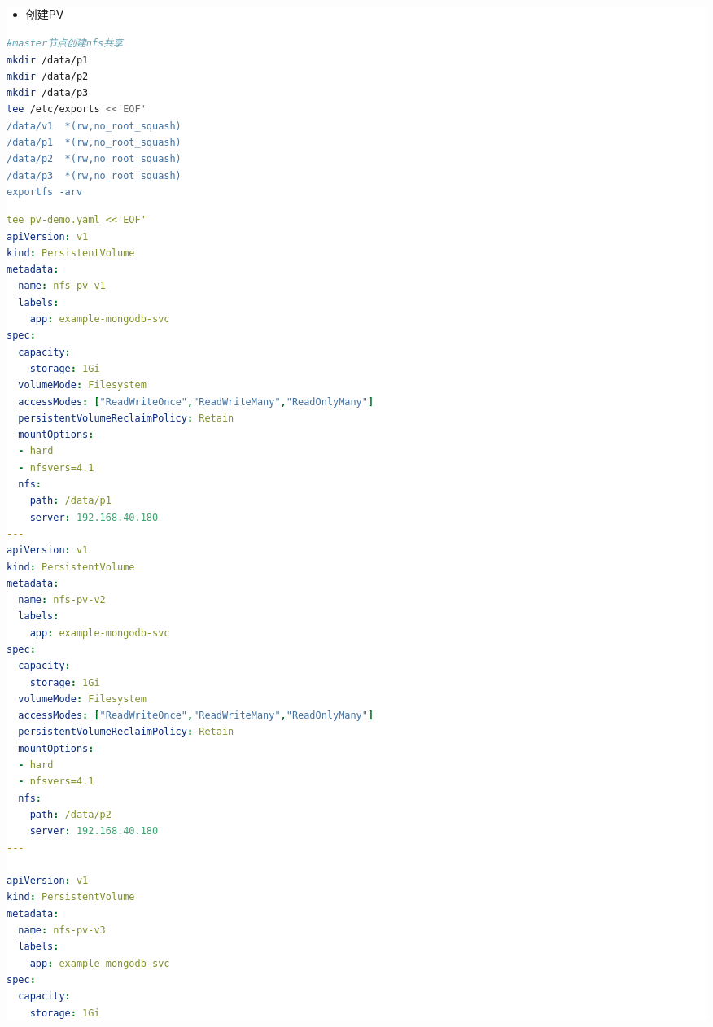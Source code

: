 - 创建PV

~~~sh
#master节点创建nfs共享
mkdir /data/p1
mkdir /data/p2
mkdir /data/p3
tee /etc/exports <<'EOF'
/data/v1  *(rw,no_root_squash)
/data/p1  *(rw,no_root_squash)
/data/p2  *(rw,no_root_squash)
/data/p3  *(rw,no_root_squash)
exportfs -arv
~~~

~~~yaml
tee pv-demo.yaml <<'EOF'
apiVersion: v1
kind: PersistentVolume
metadata:
  name: nfs-pv-v1
  labels:
    app: example-mongodb-svc
spec:
  capacity:
    storage: 1Gi
  volumeMode: Filesystem
  accessModes: ["ReadWriteOnce","ReadWriteMany","ReadOnlyMany"]
  persistentVolumeReclaimPolicy: Retain
  mountOptions:
  - hard
  - nfsvers=4.1
  nfs:
    path: /data/p1
    server: 192.168.40.180
---
apiVersion: v1
kind: PersistentVolume
metadata:
  name: nfs-pv-v2
  labels:
    app: example-mongodb-svc
spec:
  capacity:
    storage: 1Gi
  volumeMode: Filesystem
  accessModes: ["ReadWriteOnce","ReadWriteMany","ReadOnlyMany"]
  persistentVolumeReclaimPolicy: Retain
  mountOptions:
  - hard
  - nfsvers=4.1
  nfs:
    path: /data/p2
    server: 192.168.40.180
---
 
apiVersion: v1
kind: PersistentVolume
metadata:
  name: nfs-pv-v3
  labels:
    app: example-mongodb-svc
spec:
  capacity:
    storage: 1Gi
~~~